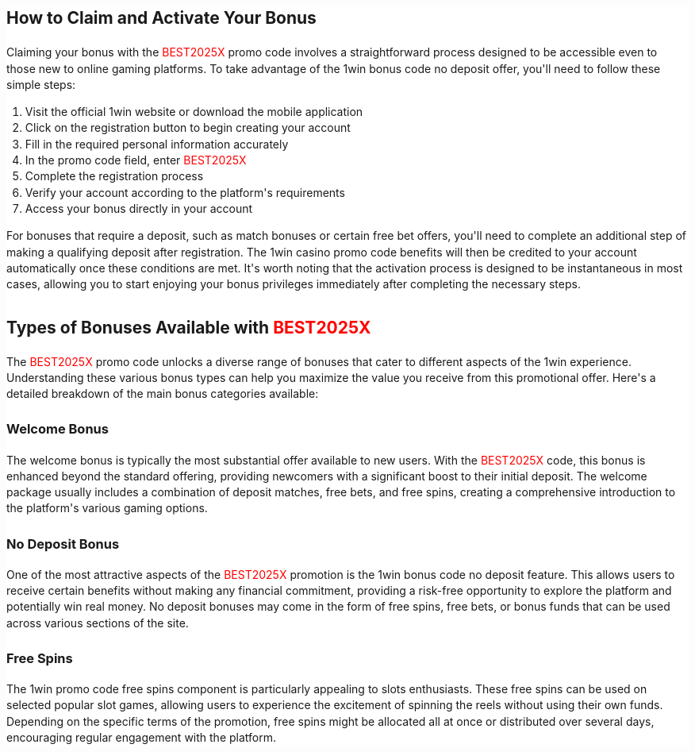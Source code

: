 ## How to Claim and Activate Your Bonus

Claiming your bonus with the <span style="color:red;">BEST2025X</span> promo code involves a straightforward process designed to be accessible even to those new to online gaming platforms. To take advantage of the 1win bonus code no deposit offer, you'll need to follow these simple steps:

1. Visit the official 1win website or download the mobile application
2. Click on the registration button to begin creating your account
3. Fill in the required personal information accurately
4. In the promo code field, enter <span style="color:red;">BEST2025X</span>
5. Complete the registration process
6. Verify your account according to the platform's requirements
7. Access your bonus directly in your account

For bonuses that require a deposit, such as match bonuses or certain free bet offers, you'll need to complete an additional step of making a qualifying deposit after registration. The 1win casino promo code benefits will then be credited to your account automatically once these conditions are met. It's worth noting that the activation process is designed to be instantaneous in most cases, allowing you to start enjoying your bonus privileges immediately after completing the necessary steps.

## Types of Bonuses Available with <span style="color:red;">BEST2025X</span>

The <span style="color:red;">BEST2025X</span> promo code unlocks a diverse range of bonuses that cater to different aspects of the 1win experience. Understanding these various bonus types can help you maximize the value you receive from this promotional offer. Here's a detailed breakdown of the main bonus categories available:

### Welcome Bonus

The welcome bonus is typically the most substantial offer available to new users. With the <span style="color:red;">BEST2025X</span> code, this bonus is enhanced beyond the standard offering, providing newcomers with a significant boost to their initial deposit. The welcome package usually includes a combination of deposit matches, free bets, and free spins, creating a comprehensive introduction to the platform's various gaming options.

### No Deposit Bonus

One of the most attractive aspects of the <span style="color:red;">BEST2025X</span> promotion is the 1win bonus code no deposit feature. This allows users to receive certain benefits without making any financial commitment, providing a risk-free opportunity to explore the platform and potentially win real money. No deposit bonuses may come in the form of free spins, free bets, or bonus funds that can be used across various sections of the site.

### Free Spins

The 1win promo code free spins component is particularly appealing to slots enthusiasts. These free spins can be used on selected popular slot games, allowing users to experience the excitement of spinning the reels without using their own funds. Depending on the specific terms of the promotion, free spins might be allocated all at once or distributed over several days, encouraging regular engagement with the platform.
